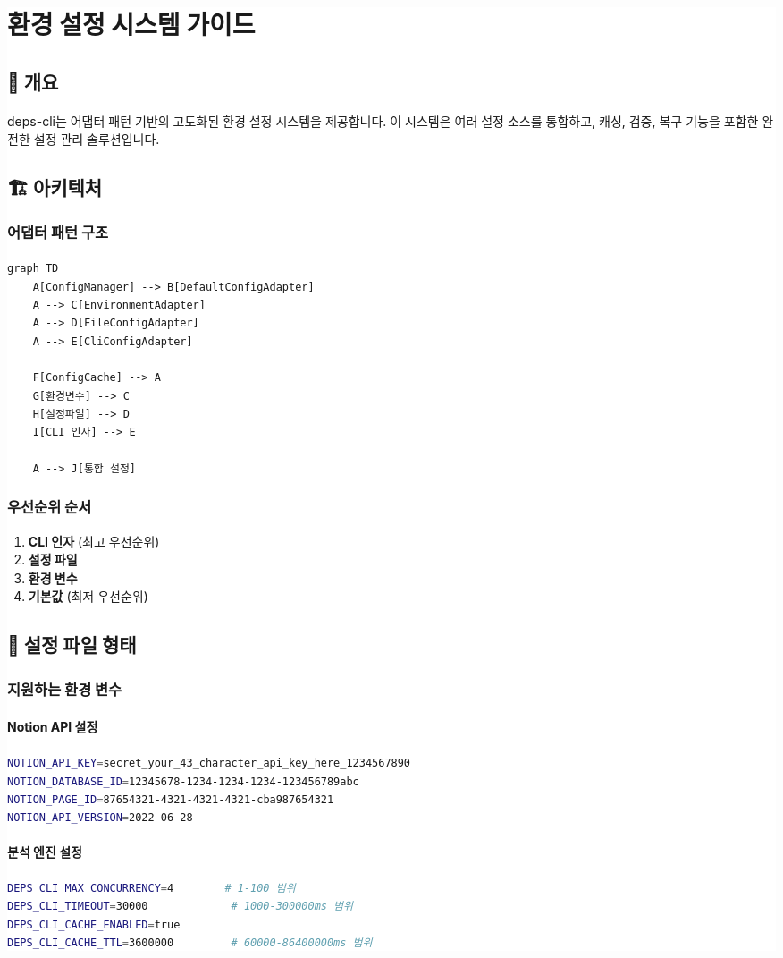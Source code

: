# 환경 설정 시스템 가이드

## 📖 개요

deps-cli는 어댑터 패턴 기반의 고도화된 환경 설정 시스템을 제공합니다. 이 시스템은 여러 설정 소스를 통합하고, 캐싱, 검증, 복구 기능을 포함한 완전한 설정 관리 솔루션입니다.

## 🏗️ 아키텍처

### 어댑터 패턴 구조

```mermaid
graph TD
    A[ConfigManager] --> B[DefaultConfigAdapter]
    A --> C[EnvironmentAdapter]
    A --> D[FileConfigAdapter]
    A --> E[CliConfigAdapter]

    F[ConfigCache] --> A
    G[환경변수] --> C
    H[설정파일] --> D
    I[CLI 인자] --> E

    A --> J[통합 설정]
```

### 우선순위 순서

1. **CLI 인자** (최고 우선순위)
2. **설정 파일**
3. **환경 변수**
4. **기본값** (최저 우선순위)

## 📝 설정 파일 형태

### 지원하는 환경 변수

#### Notion API 설정
```bash
NOTION_API_KEY=secret_your_43_character_api_key_here_1234567890
NOTION_DATABASE_ID=12345678-1234-1234-1234-123456789abc
NOTION_PAGE_ID=87654321-4321-4321-4321-cba987654321
NOTION_API_VERSION=2022-06-28
```

#### 분석 엔진 설정
```bash
DEPS_CLI_MAX_CONCURRENCY=4        # 1-100 범위
DEPS_CLI_TIMEOUT=30000             # 1000-300000ms 범위
DEPS_CLI_CACHE_ENABLED=true
DEPS_CLI_CACHE_TTL=3600000         # 60000-86400000ms 범위
```
